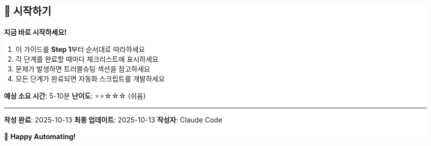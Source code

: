 
## 🎉 시작하기

**지금 바로 시작하세요!**

1. 이 가이드를 **Step 1**부터 순서대로 따라하세요
2. 각 단계를 완료할 때마다 체크리스트에 표시하세요
3. 문제가 발생하면 트러블슈팅 섹션을 참고하세요
4. 모든 단계가 완료되면 자동화 스크립트를 개발하세요

**예상 소요 시간**: 5-10분
**난이도**: ⭐⭐☆☆☆ (쉬움)

---

**작성 완료**: 2025-10-13
**최종 업데이트**: 2025-10-13
**작성자**: Claude Code

🚀 **Happy Automating!**
